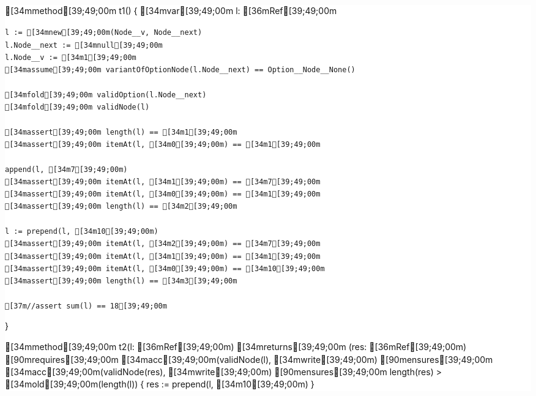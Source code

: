 [34mmethod[39;49;00m t1()
{
    [34mvar[39;49;00m l: [36mRef[39;49;00m

    l := [34mnew[39;49;00m(Node__v, Node__next)
    l.Node__next := [34mnull[39;49;00m
    l.Node__v := [34m1[39;49;00m
    [34massume[39;49;00m variantOfOptionNode(l.Node__next) == Option__Node__None()

    [34mfold[39;49;00m validOption(l.Node__next)
    [34mfold[39;49;00m validNode(l)

    [34massert[39;49;00m length(l) == [34m1[39;49;00m
    [34massert[39;49;00m itemAt(l, [34m0[39;49;00m) == [34m1[39;49;00m

    append(l, [34m7[39;49;00m)
    [34massert[39;49;00m itemAt(l, [34m1[39;49;00m) == [34m7[39;49;00m
    [34massert[39;49;00m itemAt(l, [34m0[39;49;00m) == [34m1[39;49;00m
    [34massert[39;49;00m length(l) == [34m2[39;49;00m

    l := prepend(l, [34m10[39;49;00m)
    [34massert[39;49;00m itemAt(l, [34m2[39;49;00m) == [34m7[39;49;00m
    [34massert[39;49;00m itemAt(l, [34m1[39;49;00m) == [34m1[39;49;00m
    [34massert[39;49;00m itemAt(l, [34m0[39;49;00m) == [34m10[39;49;00m
    [34massert[39;49;00m length(l) == [34m3[39;49;00m

    [37m//assert sum(l) == 18[39;49;00m
}

[34mmethod[39;49;00m t2(l: [36mRef[39;49;00m) [34mreturns[39;49;00m (res: [36mRef[39;49;00m)
    [90mrequires[39;49;00m [34macc[39;49;00m(validNode(l), [34mwrite[39;49;00m)
    [90mensures[39;49;00m [34macc[39;49;00m(validNode(res), [34mwrite[39;49;00m)
    [90mensures[39;49;00m length(res) > [34mold[39;49;00m(length(l))
{
    res := prepend(l, [34m10[39;49;00m)
}
